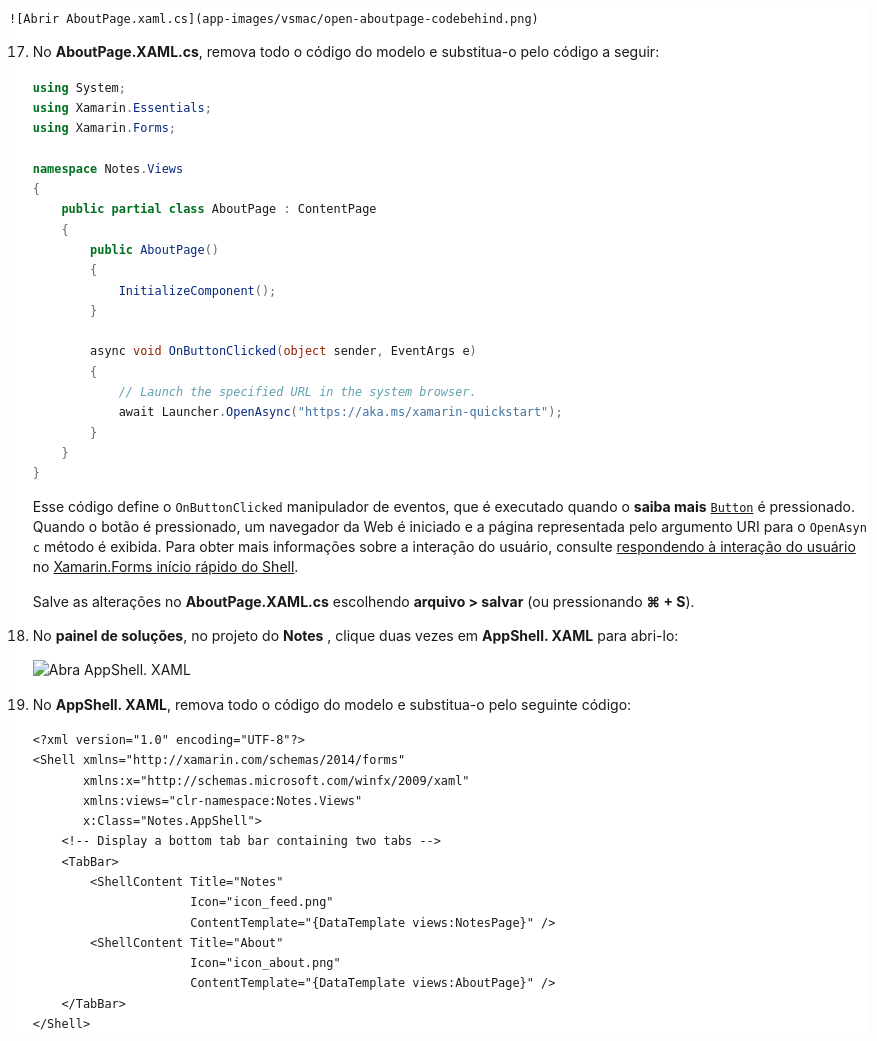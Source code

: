     ![Abrir AboutPage.xaml.cs](app-images/vsmac/open-aboutpage-codebehind.png)

17. No **AboutPage.XAML.cs**, remova todo o código do modelo e substitua-o pelo código a seguir:

    ```csharp
    using System;
    using Xamarin.Essentials;
    using Xamarin.Forms;

    namespace Notes.Views
    {
        public partial class AboutPage : ContentPage
        {
            public AboutPage()
            {
                InitializeComponent();
            }

            async void OnButtonClicked(object sender, EventArgs e)
            {
                // Launch the specified URL in the system browser.
                await Launcher.OpenAsync("https://aka.ms/xamarin-quickstart");
            }
        }
    }
    ```

    Esse código define o `OnButtonClicked` manipulador de eventos, que é executado quando o **saiba mais** [`Button`](xref:Xamarin.Forms.Button) é pressionado. Quando o botão é pressionado, um navegador da Web é iniciado e a página representada pelo argumento URI para o `OpenAsync` método é exibida. Para obter mais informações sobre a interação do usuário, consulte [respondendo à interação do usuário](deepdive.md#responding-to-user-interaction) no [ Xamarin.Forms início rápido do Shell](deepdive.md).

    Salve as alterações no **AboutPage.XAML.cs** escolhendo **arquivo > salvar** (ou pressionando **&#8984; + S**).

18. No **painel de soluções**, no projeto do **Notes** , clique duas vezes em **AppShell. XAML** para abri-lo:

    ![Abra AppShell. XAML](app-images/vsmac/open-appshell-xaml.png)

19. No **AppShell. XAML**, remova todo o código do modelo e substitua-o pelo seguinte código:

    ```xaml
    <?xml version="1.0" encoding="UTF-8"?>
    <Shell xmlns="http://xamarin.com/schemas/2014/forms"
           xmlns:x="http://schemas.microsoft.com/winfx/2009/xaml"
           xmlns:views="clr-namespace:Notes.Views"
           x:Class="Notes.AppShell">
        <!-- Display a bottom tab bar containing two tabs -->
        <TabBar>
            <ShellContent Title="Notes"
                          Icon="icon_feed.png"
                          ContentTemplate="{DataTemplate views:NotesPage}" />
            <ShellContent Title="About"
                          Icon="icon_about.png"
                          ContentTemplate="{DataTemplate views:AboutPage}" />
        </TabBar>
    </Shell>
    ```    
